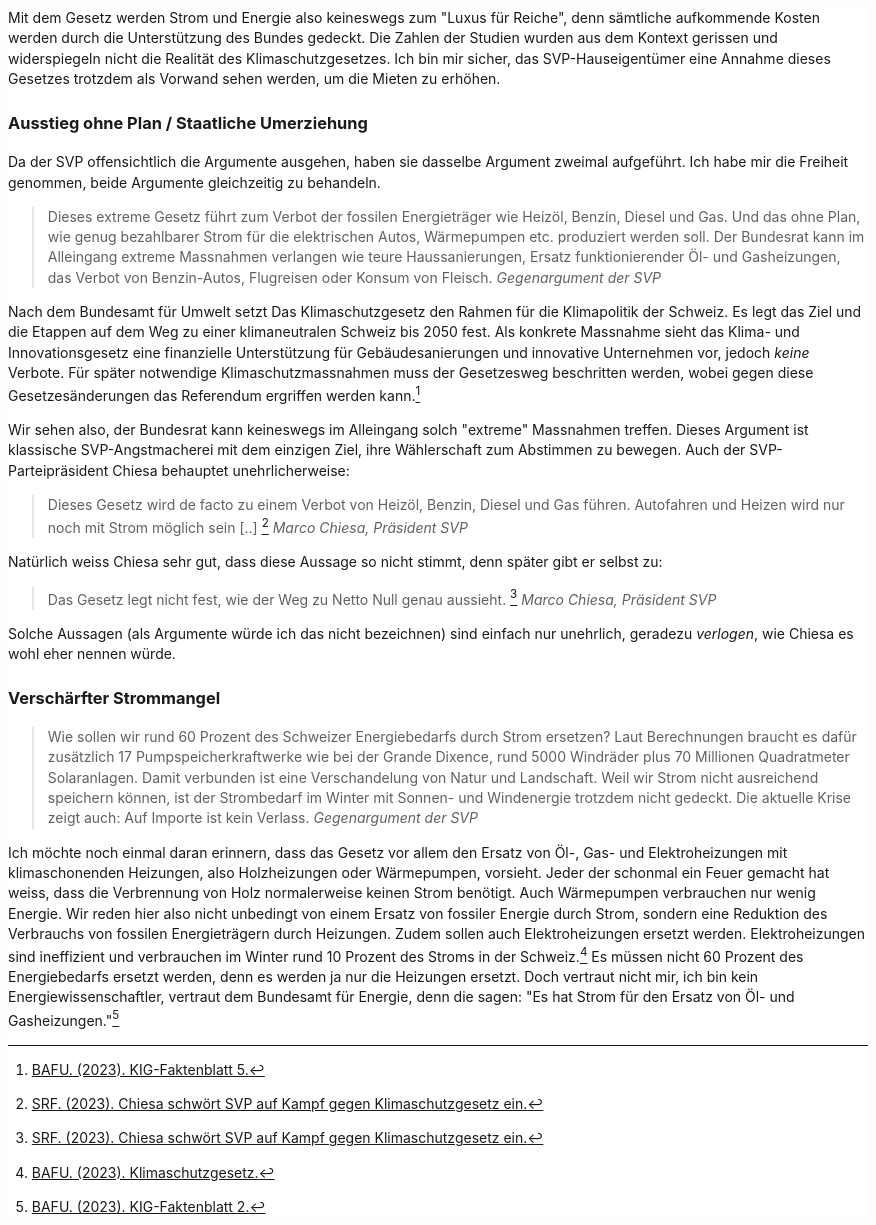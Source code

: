 Mit dem Gesetz werden Strom und Energie also keineswegs zum "Luxus für Reiche", denn sämtliche aufkommende Kosten werden durch die Unterstützung des Bundes gedeckt. Die Zahlen der Studien wurden aus dem Kontext gerissen und widerspiegeln nicht die Realität des Klimaschutzgesetzes. Ich bin mir sicher, das SVP-Hauseigentümer eine Annahme dieses Gesetzes trotzdem als Vorwand sehen werden, um die Mieten zu erhöhen.

### Ausstieg ohne Plan / Staatliche Umerziehung

Da der SVP offensichtlich die Argumente ausgehen, haben sie dasselbe Argument zweimal aufgeführt. Ich habe mir die Freiheit genommen, beide Argumente gleichzeitig zu behandeln.

> Dieses extreme Gesetz führt zum Verbot der fossilen Energieträger wie Heizöl, Benzin, Diesel und Gas. Und das ohne Plan, wie genug bezahlbarer Strom für die elektrischen Autos, Wärmepumpen etc. produziert werden soll.
Der Bundesrat kann im Alleingang extreme Massnahmen verlangen wie teure Haussanierungen, Ersatz funktionierender Öl- und Gasheizungen, das Verbot von Benzin-Autos, Flugreisen oder Konsum von Fleisch.
*Gegenargument der SVP*

Nach dem Bundesamt für Umwelt setzt Das Klimaschutzgesetz den Rahmen für die Klimapolitik der Schweiz. Es legt das Ziel und die Etappen auf dem Weg zu einer klimaneutralen Schweiz bis 2050 fest. Als konkrete Massnahme sieht das Klima- und Innovationsgesetz eine finanzielle Unterstützung für Gebäudesanierungen und innovative Unternehmen vor, jedoch *keine* Verbote. Für später notwendige Klimaschutzmassnahmen muss der Gesetzesweg beschritten werden, wobei gegen diese Gesetzesänderungen das Referendum ergriffen werden kann.[^4]

Wir sehen also, der Bundesrat kann keineswegs im Alleingang solch "extreme" Massnahmen treffen. Dieses Argument ist klassische SVP-Angstmacherei mit dem einzigen Ziel, ihre Wählerschaft zum Abstimmen zu bewegen. Auch der SVP-Parteipräsident Chiesa behauptet unehrlicherweise: 

> Dieses Gesetz wird de facto zu einem Verbot von Heizöl, Benzin, Diesel und Gas führen. Autofahren und Heizen wird nur noch mit Strom möglich sein [..] [^3]
*Marco Chiesa, Präsident SVP*

Natürlich weiss Chiesa sehr gut, dass diese Aussage so nicht stimmt, denn später gibt er selbst zu:

> Das Gesetz legt nicht fest, wie der Weg zu Netto Null genau aussieht. [^3]
*Marco Chiesa, Präsident SVP*

Solche Aussagen (als Argumente würde ich das nicht bezeichnen) sind einfach nur unehrlich, geradezu *verlogen*, wie Chiesa es wohl eher nennen würde. 

### Verschärfter Strommangel

> Wie sollen wir rund 60 Prozent des Schweizer Energiebedarfs durch Strom ersetzen? Laut Berechnungen braucht es dafür zusätzlich 17 Pumpspeicherkraftwerke wie bei der Grande Dixence, rund 5000 Windräder plus 70 Millionen Quadratmeter Solaranlagen. Damit verbunden ist eine Verschandelung von Natur und Landschaft. Weil wir Strom nicht ausreichend speichern können, ist der Strombedarf im Winter mit Sonnen- und Windenergie trotzdem nicht gedeckt. Die aktuelle Krise zeigt auch: Auf Importe ist kein Verlass.
*Gegenargument der SVP*

Ich möchte noch einmal daran erinnern, dass das Gesetz vor allem den Ersatz von Öl-, Gas- und Elektroheizungen mit klimaschonenden Heizungen, also Holzheizungen oder Wärmepumpen, vorsieht. Jeder der schonmal ein Feuer gemacht hat weiss, dass die Verbrennung von Holz normalerweise keinen Strom benötigt. Auch Wärmepumpen verbrauchen nur wenig Energie. Wir reden hier also nicht unbedingt von einem Ersatz von fossiler Energie durch Strom, sondern eine Reduktion des Verbrauchs von fossilen Energieträgern durch Heizungen. Zudem sollen auch Elektroheizungen ersetzt werden. Elektroheizungen sind ineffizient und verbrauchen im Winter rund 10 Prozent des Stroms in der Schweiz.[^7] Es müssen nicht 60 Prozent des Energiebedarfs ersetzt werden, denn es werden ja nur die Heizungen ersetzt. Doch vertraut nicht mir, ich bin kein Energiewissenschaftler, vertraut dem  Bundesamt für Energie, denn die sagen: "Es hat Strom für den Ersatz von Öl- und Gasheizungen."[^5]


[^1]: [Empa. (2023). Verschiedene Pfade zur Energiewende.](https://www.empa.ch/web/s604/lmer-co2-neutral-switzerland)
[^2]: [Blick. (2023). ETH-Institut wirft SVP Irreführung vor.](https://www.blick.ch/politik/abstimmungskampf-ums-Klimaschutzgesetz-eth-institut-wirft-svp-irrefuehrung-vor-id18516440.html)
[^3]: [SRF. (2023). Chiesa schwört SVP auf Kampf gegen Klimaschutzgesetz ein.](https://www.srf.ch/news/schweiz/svp-delegiertenversammlung-chiesa-schwoert-svp-auf-kampf-gegen-klimaschutzgesetz-ein)
[^4]: [BAFU. (2023). KIG-Faktenblatt 5.](https://www.bafu.admin.ch/dam/bafu/de/dokumente/klima/dossiers/klg-faktenblatt-5.pdf.download.pdf/KIG-Faktenblatt-05_D_EV02.pdf)
[^5]: [BAFU. (2023). KIG-Faktenblatt 2.](https://www.bafu.admin.ch/dam/bafu/de/dokumente/klima/dossiers/klg-faktenblatt-2.pdf.download.pdf/KIG-Faktenblatt-02_D_EV02.pdf)
[^6]: [Schweizerische Bankiervereinigung. (2021). Investitions- und Finanzierungsbedarf für eine klimaneutrale Schweiz bis 2050.](https://www.swissbanking.ch/_Resources/Persistent/b/9/c/1/b9c1a91aeb941845873bd97ae92943dbee24699f/SBVg_Sustainable_Finance_2021.pdf)
[^7]: [BAFU. (2023). Klimaschutzgesetz.](https://www.bafu.admin.ch/bafu/de/home/themen/klima/dossiers/klimaschutzgesetz.html)
[^8]: [SRF. (2023). Wissenschaft stellt sich klar hinter das Klimaschutzgesetz.](https://www.srf.ch/news/schweiz/abstimmung-vom-18-juni-wissenschaft-stellt-sich-klar-hinter-das-klimaschutzgesetz)